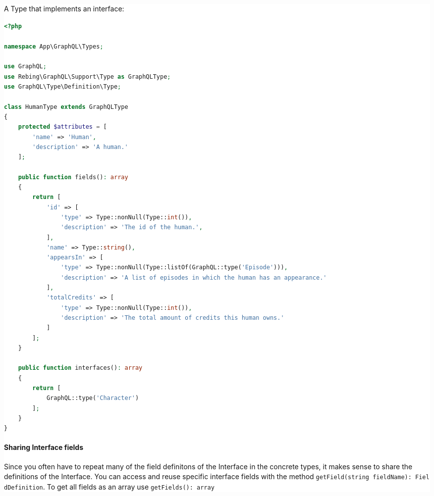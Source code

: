 A Type that implements an interface:

```php
<?php

namespace App\GraphQL\Types;

use GraphQL;
use Rebing\GraphQL\Support\Type as GraphQLType;
use GraphQL\Type\Definition\Type;

class HumanType extends GraphQLType
{
    protected $attributes = [
        'name' => 'Human',
        'description' => 'A human.'
    ];

    public function fields(): array
    {
        return [
            'id' => [
                'type' => Type::nonNull(Type::int()),
                'description' => 'The id of the human.',
            ],
            'name' => Type::string(),
            'appearsIn' => [
                'type' => Type::nonNull(Type::listOf(GraphQL::type('Episode'))),
                'description' => 'A list of episodes in which the human has an appearance.'
            ],
            'totalCredits' => [
                'type' => Type::nonNull(Type::int()),
                'description' => 'The total amount of credits this human owns.'
            ]
        ];
    }

    public function interfaces(): array
    {
        return [
            GraphQL::type('Character')
        ];
    }
}
```

#### Sharing Interface fields

Since you often have to repeat many of the field definitons of the Interface in the concrete types, it makes sense to share the definitions of the Interface.
You can access and reuse specific interface fields with the method `getField(string fieldName): FieldDefinition`. To get all fields as an array use `getFields(): array`
